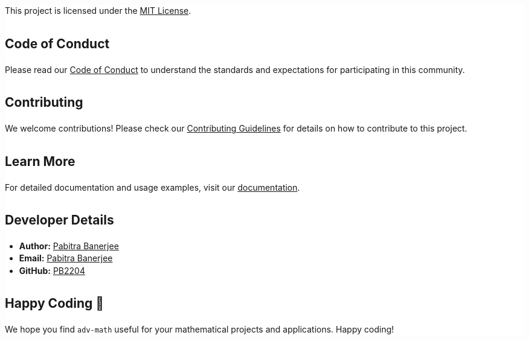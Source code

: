 This project is licensed under the [MIT License](LICENSE).


## Code of Conduct

Please read our [Code of Conduct](CODE_OF_CONDUCT.md) to understand the standards and expectations for participating in this community.


## Contributing

We welcome contributions! Please check our [Contributing Guidelines](CONTRIBUTING.md) for details on how to contribute to this project.


## Learn More

For detailed documentation and usage examples, visit our [documentation](docs/).


## Developer Details

- **Author:** [Pabitra Banerjee](https://pabitrabanerjee.me)
- **Email:** [Pabitra Banerjee](mailto:rockstarpabitra2204@gmail.com)
- **GitHub:** [PB2204](https://github.com/PB2204)


## Happy Coding 🚀

We hope you find `adv-math` useful for your mathematical projects and applications. Happy coding!
